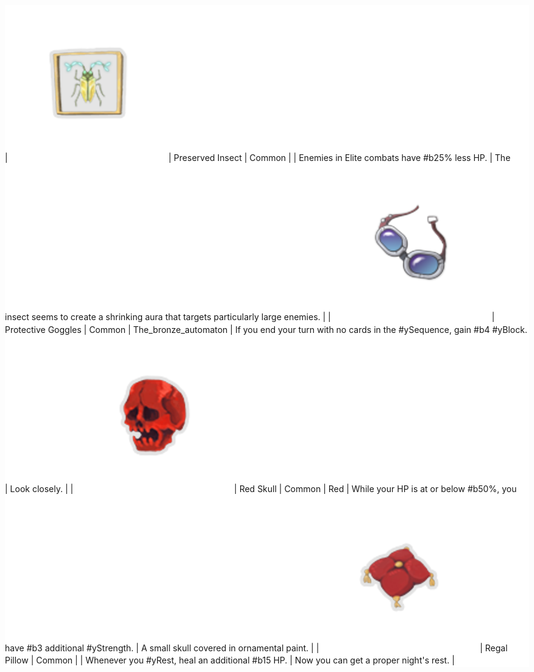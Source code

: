 | ![](slay-the-spire/relics/PreservedInsect.png) | Preserved Insect | Common |  | Enemies in Elite combats have #b25% less HP. | The insect seems to create a shrinking aura that targets particularly large enemies. |
| ![](downfall/relics/bronze-ProtectiveGoggles.png) | Protective Goggles | Common | The_bronze_automaton | If you end your turn with no cards in the #ySequence, gain #b4 #yBlock. | Look closely. |
| ![](slay-the-spire/relics/RedSkull.png) | Red Skull | Common | Red | While your HP is at or below #b50%, you have #b3 additional #yStrength. | A small skull covered in ornamental paint. |
| ![](slay-the-spire/relics/RegalPillow.png) | Regal Pillow | Common |  | Whenever you #yRest, heal an additional #b15 HP. | Now you can get a proper night's rest. |